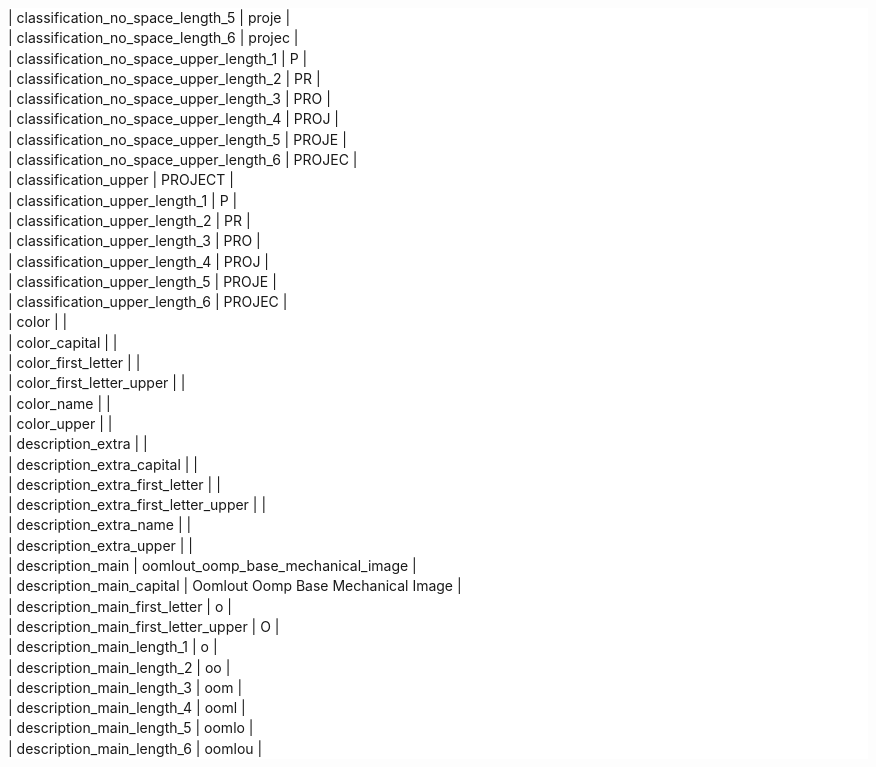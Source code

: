| classification_no_space_length_5 | proje |  
| classification_no_space_length_6 | projec |  
| classification_no_space_upper_length_1 | P |  
| classification_no_space_upper_length_2 | PR |  
| classification_no_space_upper_length_3 | PRO |  
| classification_no_space_upper_length_4 | PROJ |  
| classification_no_space_upper_length_5 | PROJE |  
| classification_no_space_upper_length_6 | PROJEC |  
| classification_upper | PROJECT |  
| classification_upper_length_1 | P |  
| classification_upper_length_2 | PR |  
| classification_upper_length_3 | PRO |  
| classification_upper_length_4 | PROJ |  
| classification_upper_length_5 | PROJE |  
| classification_upper_length_6 | PROJEC |  
| color |  |  
| color_capital |  |  
| color_first_letter |  |  
| color_first_letter_upper |  |  
| color_name |  |  
| color_upper |  |  
| description_extra |  |  
| description_extra_capital |  |  
| description_extra_first_letter |  |  
| description_extra_first_letter_upper |  |  
| description_extra_name |  |  
| description_extra_upper |  |  
| description_main | oomlout_oomp_base_mechanical_image |  
| description_main_capital | Oomlout Oomp Base Mechanical Image |  
| description_main_first_letter | o |  
| description_main_first_letter_upper | O |  
| description_main_length_1 | o |  
| description_main_length_2 | oo |  
| description_main_length_3 | oom |  
| description_main_length_4 | ooml |  
| description_main_length_5 | oomlo |  
| description_main_length_6 | oomlou |  